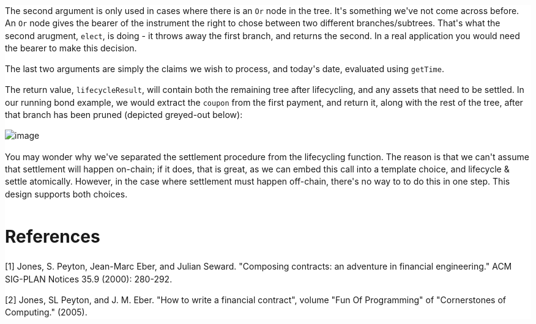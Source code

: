 The second argument is only used in cases where there is an `Or` node in the tree. It's something we've not come across before. An `Or` node gives the bearer of the instrument the right to chose between two different branches/subtrees. That's what the second arugment, `elect`, is doing - it throws away the first branch, and returns the second. In a real application you would need the bearer to make this decision.

The last two arguments are simply the claims we wish to process, and today's date, evaluated using `getTime`.

The return value, `lifecycleResult`, will contain both the remaining tree after lifecycling, and any assets that need to be settled. In our running bond example, we would extract the `coupon` from the first payment, and return it, along with the rest of the tree, after that branch has been pruned (depicted greyed-out below):

![image](https://user-images.githubusercontent.com/53480858/117022642-af6daf00-acf8-11eb-8115-a495fa78a067.png)

You may wonder why we've separated the settlement procedure from the lifecycling function. The reason is that we can't assume that settlement will happen on-chain; if it does, that is great, as we can embed this call into a template choice, and lifecycle & settle atomically. However, in the case where settlement must happen off-chain, there's no way to to do this in one step. This design supports both choices.

# References

<a id="1">[1]</a>
Jones, S. Peyton, Jean-Marc Eber, and Julian Seward.
"Composing contracts: an adventure in financial engineering."
ACM SIG-PLAN Notices 35.9 (2000): 280-292.

<a id="2">[2]</a>
Jones, SL Peyton, and J. M. Eber.
"How to write a financial contract",
volume "Fun Of Programming" of "Cornerstones of Computing." (2005).


